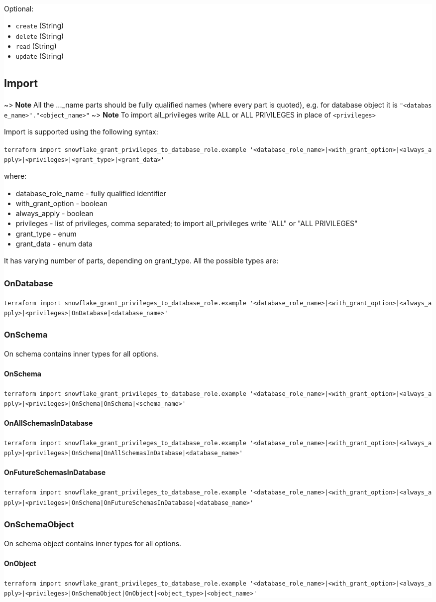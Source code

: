 Optional:

- `create` (String)
- `delete` (String)
- `read` (String)
- `update` (String)

## Import

~> **Note** All the ..._name parts should be fully qualified names (where every part is quoted), e.g. for database object it is `"<database_name>"."<object_name>"`
~> **Note** To import all_privileges write ALL or ALL PRIVILEGES in place of `<privileges>`

Import is supported using the following syntax:

`terraform import snowflake_grant_privileges_to_database_role.example '<database_role_name>|<with_grant_option>|<always_apply>|<privileges>|<grant_type>|<grant_data>'`

where:
- database_role_name - fully qualified identifier
- with_grant_option - boolean
- always_apply - boolean
- privileges - list of privileges, comma separated; to import all_privileges write "ALL" or "ALL PRIVILEGES"
- grant_type - enum
- grant_data - enum data

It has varying number of parts, depending on grant_type. All the possible types are:

### OnDatabase
`terraform import snowflake_grant_privileges_to_database_role.example '<database_role_name>|<with_grant_option>|<always_apply>|<privileges>|OnDatabase|<database_name>'`

### OnSchema

On schema contains inner types for all options.

#### OnSchema
`terraform import snowflake_grant_privileges_to_database_role.example '<database_role_name>|<with_grant_option>|<always_apply>|<privileges>|OnSchema|OnSchema|<schema_name>'`

#### OnAllSchemasInDatabase
`terraform import snowflake_grant_privileges_to_database_role.example '<database_role_name>|<with_grant_option>|<always_apply>|<privileges>|OnSchema|OnAllSchemasInDatabase|<database_name>'`

#### OnFutureSchemasInDatabase
`terraform import snowflake_grant_privileges_to_database_role.example '<database_role_name>|<with_grant_option>|<always_apply>|<privileges>|OnSchema|OnFutureSchemasInDatabase|<database_name>'`

### OnSchemaObject

On schema object contains inner types for all options.

#### OnObject
`terraform import snowflake_grant_privileges_to_database_role.example '<database_role_name>|<with_grant_option>|<always_apply>|<privileges>|OnSchemaObject|OnObject|<object_type>|<object_name>'`
